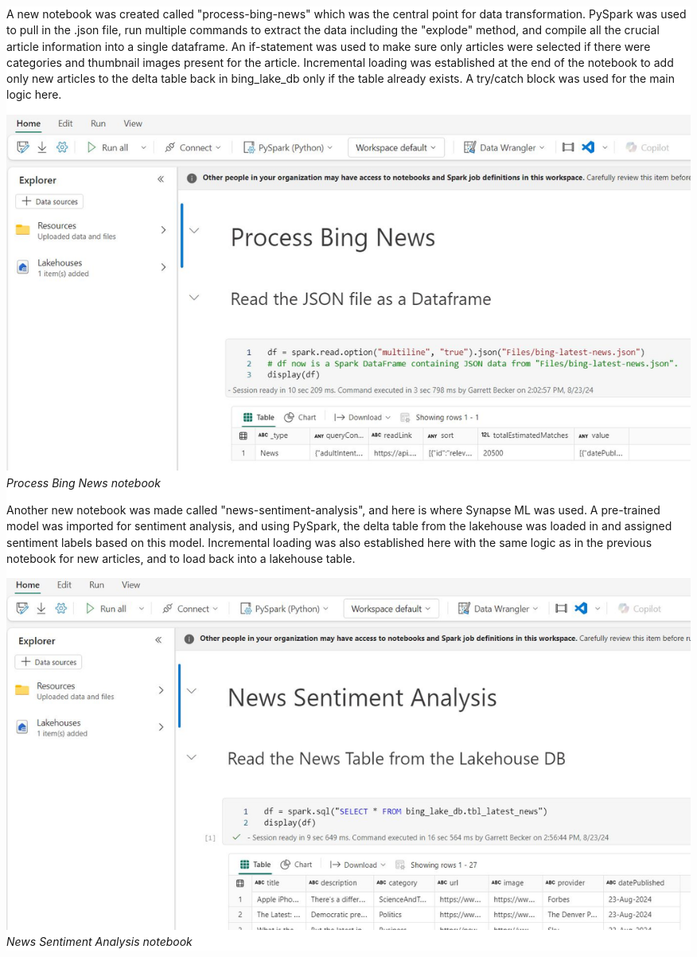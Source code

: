 A new notebook was created called "process-bing-news" which was the central point for data transformation. PySpark was used to pull in the .json file, run multiple commands to extract the data including the "explode" method, and compile all the crucial article information into a single dataframe. An if-statement was used to make sure only articles were selected if there were categories and thumbnail images present for the article. Incremental loading was established at the end of the notebook to add only new articles to the delta table back in bing_lake_db only if the table already exists. A try/catch block was used for the main logic here.

!["3_ProcessBingNews"](./Process/03_ProcessBingNews.JPG)
*Process Bing News notebook*

Another new notebook was made called "news-sentiment-analysis", and here is where Synapse ML was used. A pre-trained model was imported for sentiment analysis, and using PySpark, the delta table from the lakehouse was loaded in and assigned sentiment labels based on this model. Incremental loading was also established here with the same logic as in the previous notebook for new articles, and to load back into a lakehouse table.

!["4_NewsSentimentAnalysis"](./Process/04_NewsSentimentAnalysis.JPG)
*News Sentiment Analysis notebook*
